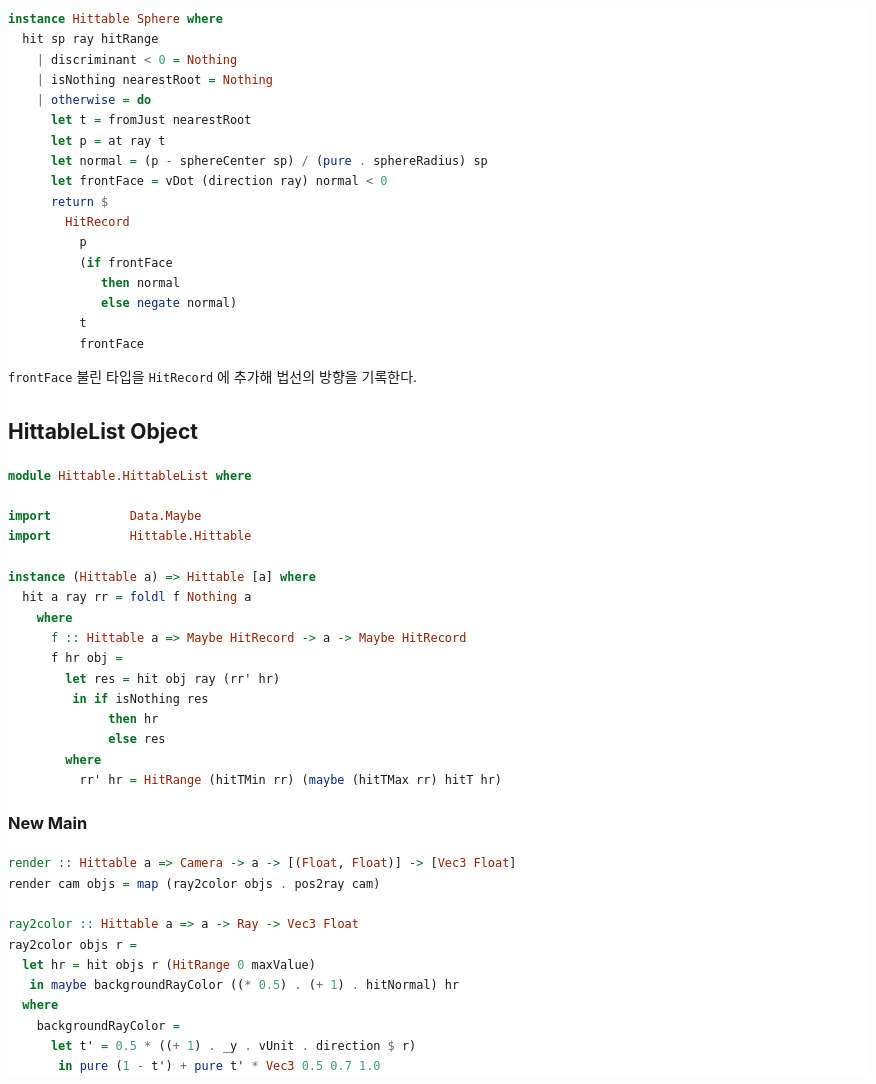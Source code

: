 ```haskell
instance Hittable Sphere where
  hit sp ray hitRange
    | discriminant < 0 = Nothing
    | isNothing nearestRoot = Nothing
    | otherwise = do
      let t = fromJust nearestRoot
      let p = at ray t
      let normal = (p - sphereCenter sp) / (pure . sphereRadius) sp
      let frontFace = vDot (direction ray) normal < 0
      return $
        HitRecord
          p
          (if frontFace
             then normal
             else negate normal)
          t
          frontFace
```

`frontFace` 불린 타입을 `HitRecord` 에 추가해 법선의 방향을 기록한다. 

## HittableList Object

```haskell
module Hittable.HittableList where

import           Data.Maybe
import           Hittable.Hittable

instance (Hittable a) => Hittable [a] where
  hit a ray rr = foldl f Nothing a
    where
      f :: Hittable a => Maybe HitRecord -> a -> Maybe HitRecord
      f hr obj =
        let res = hit obj ray (rr' hr)
         in if isNothing res
              then hr
              else res
        where
          rr' hr = HitRange (hitTMin rr) (maybe (hitTMax rr) hitT hr)
```

### New Main

```haskell
render :: Hittable a => Camera -> a -> [(Float, Float)] -> [Vec3 Float]
render cam objs = map (ray2color objs . pos2ray cam)

ray2color :: Hittable a => a -> Ray -> Vec3 Float
ray2color objs r =
  let hr = hit objs r (HitRange 0 maxValue)
   in maybe backgroundRayColor ((* 0.5) . (+ 1) . hitNormal) hr
  where
    backgroundRayColor =
      let t' = 0.5 * ((+ 1) . _y . vUnit . direction $ r)
       in pure (1 - t') + pure t' * Vec3 0.5 0.7 1.0
```
